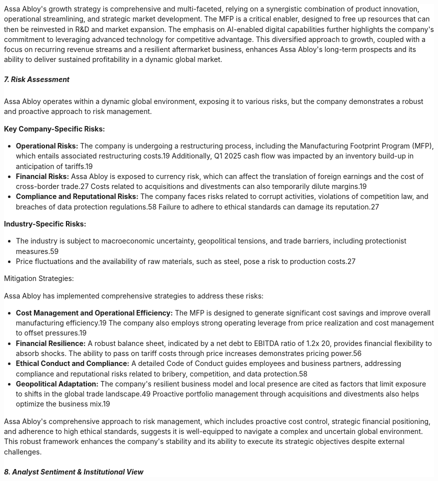 Assa Abloy's growth strategy is comprehensive and multi-faceted, relying on a synergistic combination of product innovation, operational streamlining, and strategic market development. The MFP is a critical enabler, designed to free up resources that can then be reinvested in R&D and market expansion. The emphasis on AI-enabled digital capabilities further highlights the company's commitment to leveraging advanced technology for competitive advantage. This diversified approach to growth, coupled with a focus on recurring revenue streams and a resilient aftermarket business, enhances Assa Abloy's long-term prospects and its ability to deliver sustained profitability in a dynamic global market.

##### **7. Risk Assessment**

Assa Abloy operates within a dynamic global environment, exposing it to various risks, but the company demonstrates a robust and proactive approach to risk management.

**Key Company-Specific Risks:**

* **Operational Risks:** The company is undergoing a restructuring process, including the Manufacturing Footprint Program (MFP), which entails associated restructuring costs.19 Additionally, Q1 2025 cash flow was impacted by an inventory build-up in anticipation of tariffs.19
* **Financial Risks:** Assa Abloy is exposed to currency risk, which can affect the translation of foreign earnings and the cost of cross-border trade.27 Costs related to acquisitions and divestments can also temporarily dilute margins.19
* **Compliance and Reputational Risks:** The company faces risks related to corrupt activities, violations of competition law, and breaches of data protection regulations.58 Failure to adhere to ethical standards can damage its reputation.27

**Industry-Specific Risks:**

* The industry is subject to macroeconomic uncertainty, geopolitical tensions, and trade barriers, including protectionist measures.59
* Price fluctuations and the availability of raw materials, such as steel, pose a risk to production costs.27

Mitigation Strategies:

Assa Abloy has implemented comprehensive strategies to address these risks:

* **Cost Management and Operational Efficiency:** The MFP is designed to generate significant cost savings and improve overall manufacturing efficiency.19 The company also employs strong operating leverage from price realization and cost management to offset pressures.19
* **Financial Resilience:** A robust balance sheet, indicated by a net debt to EBITDA ratio of 1.2x 20, provides financial flexibility to absorb shocks. The ability to pass on tariff costs through price increases demonstrates pricing power.56
* **Ethical Conduct and Compliance:** A detailed Code of Conduct guides employees and business partners, addressing compliance and reputational risks related to bribery, competition, and data protection.58
* **Geopolitical Adaptation:** The company's resilient business model and local presence are cited as factors that limit exposure to shifts in the global trade landscape.49 Proactive portfolio management through acquisitions and divestments also helps optimize the business mix.19

Assa Abloy's comprehensive approach to risk management, which includes proactive cost control, strategic financial positioning, and adherence to high ethical standards, suggests it is well-equipped to navigate a complex and uncertain global environment. This robust framework enhances the company's stability and its ability to execute its strategic objectives despite external challenges.

##### **8. Analyst Sentiment & Institutional View**
